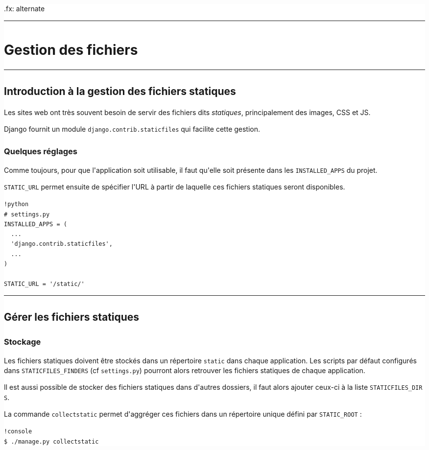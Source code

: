 .fx: alternate

--------------------------------------------------------------------------------

# Gestion des fichiers

--------------------------------------------------------------------------------

## Introduction à la gestion des fichiers statiques

Les sites web ont très souvent besoin de servir des fichiers dits *statiques*, 
principalement des images, CSS et JS.

Django fournit un module ``django.contrib.staticfiles`` qui facilite cette gestion.

### Quelques réglages

Comme toujours, pour que l'application soit utilisable, il faut qu'elle soit présente
dans les ``INSTALLED_APPS`` du projet.

``STATIC_URL`` permet ensuite de spécifier l'URL à partir de laquelle ces fichiers
statiques seront disponibles.

    !python
    # settings.py
    INSTALLED_APPS = (
      ...
      'django.contrib.staticfiles',
      ...
    )

    STATIC_URL = '/static/'


--------------------------------------------------------------------------------

## Gérer les fichiers statiques

### Stockage

Les fichiers statiques doivent être stockés dans un répertoire `static` dans
chaque application. Les scripts par défaut configurés dans ``STATICFILES_FINDERS``
(cf ``settings.py``) pourront alors retrouver les fichiers statiques de chaque application.

Il est aussi possible de stocker des fichiers statiques dans d'autres dossiers, 
il faut alors ajouter ceux-ci à la liste ``STATICFILES_DIRS``.

La commande ``collectstatic`` permet d'aggréger ces fichiers dans un répertoire 
unique défini par ``STATIC_ROOT`` :

    !console
    $ ./manage.py collectstatic
